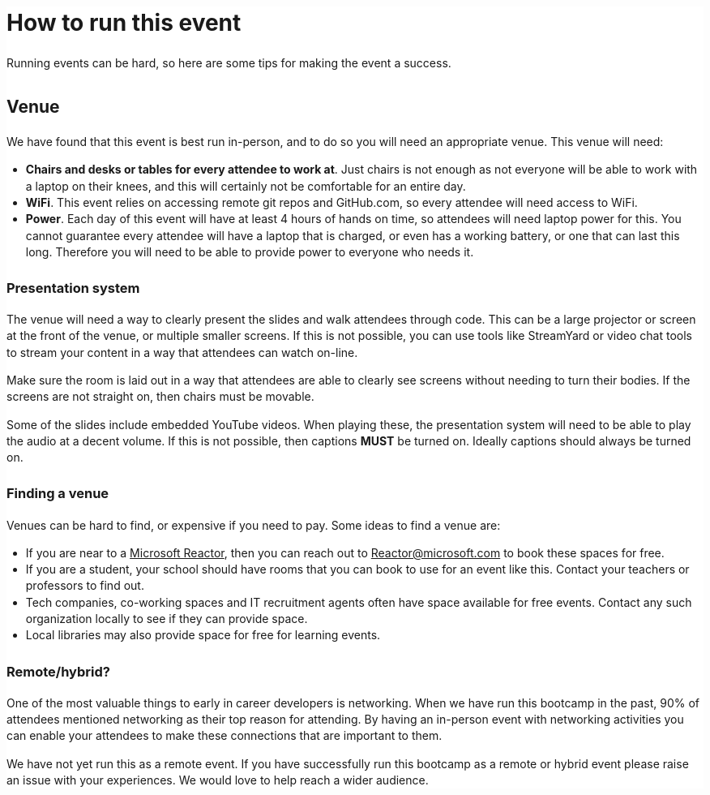 # How to run this event

Running events can be hard, so here are some tips for making the event a success.

## Venue

We have found that this event is best run in-person, and to do so you will need an appropriate venue. This venue will need:

* **Chairs and desks or tables for every attendee to work at**. Just chairs is not enough as not everyone will be able to work with a laptop on their knees, and this will certainly not be comfortable for an entire day.
* **WiFi**. This event relies on accessing remote git repos and GitHub.com, so every attendee will need access to WiFi.
* **Power**. Each day of this event will have at least 4 hours of hands on time, so attendees will need laptop power for this. You cannot guarantee every attendee will have a laptop that is charged, or even has a working battery, or one that can last this long. Therefore you will need to be able to provide power to everyone who needs it.

### Presentation system

The venue will need a way to clearly present the slides and walk attendees through code. This can be a large projector or screen at the front of the venue, or multiple smaller screens. If this is not possible, you can use tools like StreamYard or video chat tools to stream your content in a way that attendees can watch on-line.

Make sure the room is laid out in a way that attendees are able to clearly see screens without needing to turn their bodies. If the screens are not straight on, then chairs must be movable.

Some of the slides include embedded YouTube videos. When playing these, the presentation system will need to be able to play the audio at a decent volume. If this is not possible, then captions **MUST** be turned on. Ideally captions should always be turned on.

### Finding a venue

Venues can be hard to find, or expensive if you need to pay. Some ideas to find a venue are:

* If you are near to a [Microsoft Reactor](http://developer.microsoft.com/reactor), then you can reach out to Reactor@microsoft.com to book these spaces for free.
* If you are a student, your school should have rooms that you can book to use for an event like this. Contact your teachers or professors to find out.
* Tech companies, co-working spaces and IT recruitment agents often have space available for free events. Contact any such organization locally to see if they can provide space.
* Local libraries may also provide space for free for learning events.

### Remote/hybrid?

One of the most valuable things to early in career developers is networking. When we have run this bootcamp in the past, 90% of attendees mentioned networking as their top reason for attending. By having an in-person event with networking activities you can enable your attendees to make these connections that are important to them.

We have not yet run this as a remote event. If you have successfully run this bootcamp as a remote or hybrid event please raise an issue with your experiences. We would love to help reach a wider audience.
